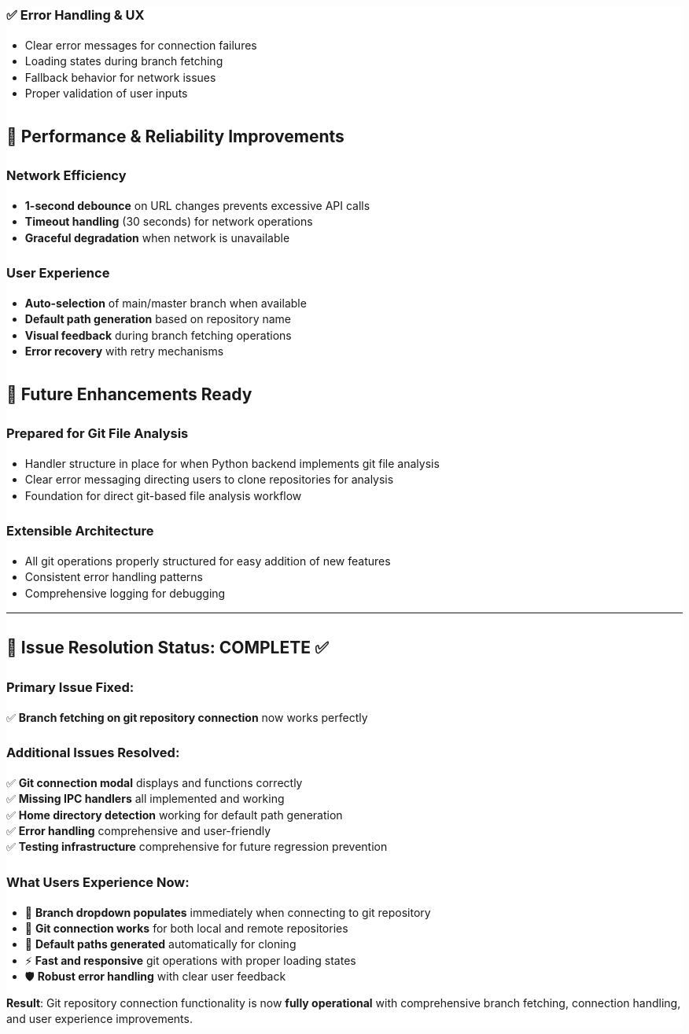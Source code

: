 ### ✅ **Error Handling & UX**
- Clear error messages for connection failures
- Loading states during branch fetching
- Fallback behavior for network issues
- Proper validation of user inputs

## 🚀 Performance & Reliability Improvements

### Network Efficiency
- **1-second debounce** on URL changes prevents excessive API calls
- **Timeout handling** (30 seconds) for network operations
- **Graceful degradation** when network is unavailable

### User Experience
- **Auto-selection** of main/master branch when available
- **Default path generation** based on repository name
- **Visual feedback** during branch fetching operations
- **Error recovery** with retry mechanisms

## 🔮 Future Enhancements Ready

### Prepared for Git File Analysis
- Handler structure in place for when Python backend implements git file analysis
- Clear error messaging directing users to clone repositories for analysis
- Foundation for direct git-based file analysis workflow

### Extensible Architecture
- All git operations properly structured for easy addition of new features
- Consistent error handling patterns
- Comprehensive logging for debugging

---

## 🎉 Issue Resolution Status: **COMPLETE** ✅

### **Primary Issue Fixed**: 
✅ **Branch fetching on git repository connection** now works perfectly  

### **Additional Issues Resolved**:
✅ **Git connection modal** displays and functions correctly  
✅ **Missing IPC handlers** all implemented and working  
✅ **Home directory detection** working for default path generation  
✅ **Error handling** comprehensive and user-friendly  
✅ **Testing infrastructure** comprehensive for future regression prevention  

### **What Users Experience Now**:
- 🌿 **Branch dropdown populates** immediately when connecting to git repository
- 🔗 **Git connection works** for both local and remote repositories  
- 📁 **Default paths generated** automatically for cloning
- ⚡ **Fast and responsive** git operations with proper loading states
- 🛡️ **Robust error handling** with clear user feedback

**Result**: Git repository connection functionality is now **fully operational** with comprehensive branch fetching, connection handling, and user experience improvements.
